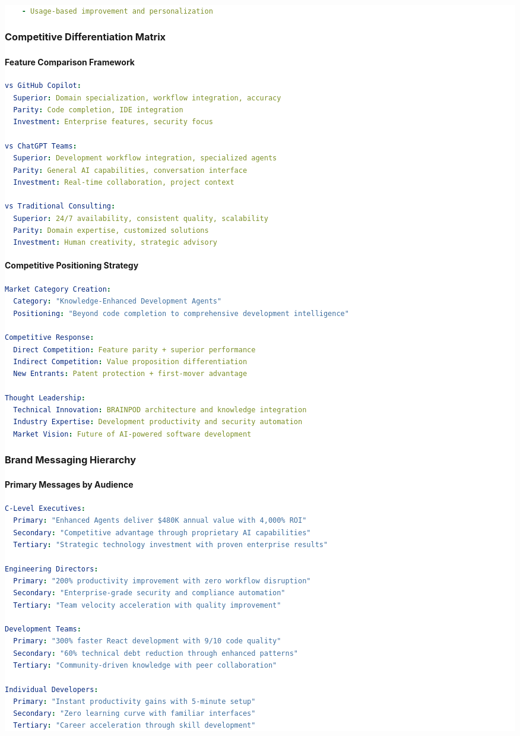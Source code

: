 ```yaml
    - Usage-based improvement and personalization
```

### Competitive Differentiation Matrix

#### **Feature Comparison Framework**
```yaml
vs GitHub Copilot:
  Superior: Domain specialization, workflow integration, accuracy
  Parity: Code completion, IDE integration
  Investment: Enterprise features, security focus
  
vs ChatGPT Teams:
  Superior: Development workflow integration, specialized agents
  Parity: General AI capabilities, conversation interface
  Investment: Real-time collaboration, project context
  
vs Traditional Consulting:
  Superior: 24/7 availability, consistent quality, scalability
  Parity: Domain expertise, customized solutions
  Investment: Human creativity, strategic advisory
```

#### **Competitive Positioning Strategy**
```yaml
Market Category Creation:
  Category: "Knowledge-Enhanced Development Agents"
  Positioning: "Beyond code completion to comprehensive development intelligence"
  
Competitive Response:
  Direct Competition: Feature parity + superior performance
  Indirect Competition: Value proposition differentiation
  New Entrants: Patent protection + first-mover advantage
  
Thought Leadership:
  Technical Innovation: BRAINPOD architecture and knowledge integration
  Industry Expertise: Development productivity and security automation
  Market Vision: Future of AI-powered software development
```

### Brand Messaging Hierarchy

#### **Primary Messages by Audience**
```yaml
C-Level Executives:
  Primary: "Enhanced Agents deliver $480K annual value with 4,000% ROI"
  Secondary: "Competitive advantage through proprietary AI capabilities"
  Tertiary: "Strategic technology investment with proven enterprise results"
  
Engineering Directors:
  Primary: "200% productivity improvement with zero workflow disruption"
  Secondary: "Enterprise-grade security and compliance automation"
  Tertiary: "Team velocity acceleration with quality improvement"
  
Development Teams:
  Primary: "300% faster React development with 9/10 code quality"
  Secondary: "60% technical debt reduction through enhanced patterns"
  Tertiary: "Community-driven knowledge with peer collaboration"
  
Individual Developers:
  Primary: "Instant productivity gains with 5-minute setup"
  Secondary: "Zero learning curve with familiar interfaces"
  Tertiary: "Career acceleration through skill development"
```